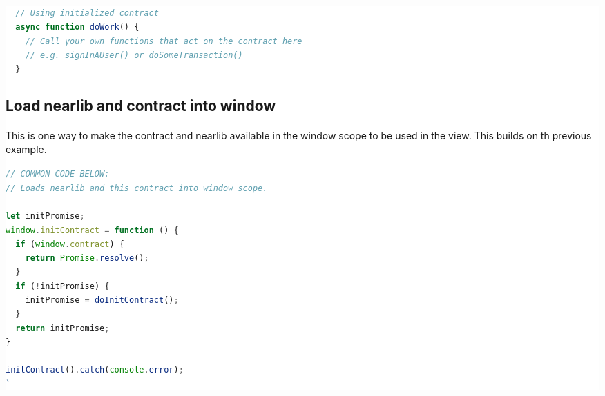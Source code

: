 ```javascript
  // Using initialized contract
  async function doWork() {
    // Call your own functions that act on the contract here
    // e.g. signInAUser() or doSomeTransaction()
  }
```

## Load nearlib and contract into window

This is one way to make the contract and nearlib available in the window scope to be used in the view. This builds on th previous example.

```javascript
// COMMON CODE BELOW:
// Loads nearlib and this contract into window scope.

let initPromise;
window.initContract = function () {
  if (window.contract) {
    return Promise.resolve();
  }
  if (!initPromise) {
    initPromise = doInitContract();
  }
  return initPromise;
}

initContract().catch(console.error);
`
```

